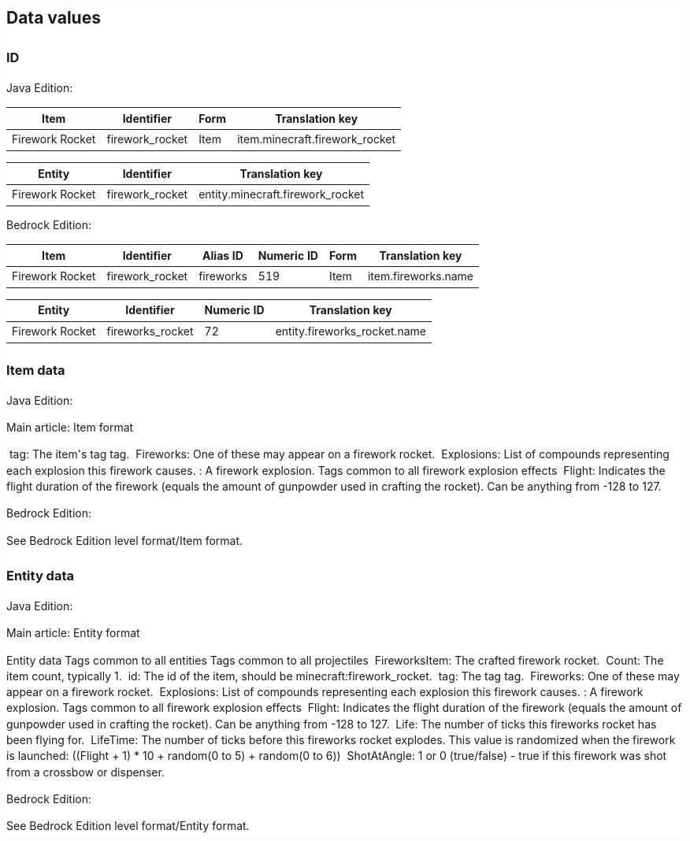 ## Data values
### ID
Java Edition:

| Item            | Identifier      | Form | Translation key                |
|-----------------|-----------------|------|--------------------------------|
| Firework Rocket | firework_rocket | Item | item.minecraft.firework_rocket |

| Entity          | Identifier      | Translation key                  |
|-----------------|-----------------|----------------------------------|
| Firework Rocket | firework_rocket | entity.minecraft.firework_rocket |

Bedrock Edition:

| Item            | Identifier      | Alias ID  | Numeric ID | Form | Translation key     |
|-----------------|-----------------|-----------|------------|------|---------------------|
| Firework Rocket | firework_rocket | fireworks | 519        | Item | item.fireworks.name |

| Entity          | Identifier       | Numeric ID | Translation key              |
|-----------------|------------------|------------|------------------------------|
| Firework Rocket | fireworks_rocket | 72         | entity.fireworks_rocket.name |

### Item data
Java Edition:

Main article: Item format

 tag: The item's tag tag.
 Fireworks: One of these may appear on a firework rocket.
 Explosions: List of compounds representing each explosion this firework causes.
: A firework explosion.
Tags common to all firework explosion effects
 Flight: Indicates the flight duration of the firework (equals the amount of gunpowder used in crafting the rocket). Can be anything from -128 to 127.

Bedrock Edition:

See Bedrock Edition level format/Item format.
### Entity data
Java Edition:

Main article: Entity format

 Entity data
Tags common to all entities
Tags common to all projectiles
 FireworksItem: The crafted firework rocket.
 Count: The item count, typically 1.
 id: The id of the item, should be minecraft:firework_rocket.
 tag: The tag tag.
 Fireworks: One of these may appear on a firework rocket.
 Explosions: List of compounds representing each explosion this firework causes.
: A firework explosion.
Tags common to all firework explosion effects
 Flight: Indicates the flight duration of the firework (equals the amount of gunpowder used in crafting the rocket). Can be anything from -128 to 127.
 Life: The number of ticks this fireworks rocket has been flying for.
 LifeTime: The number of ticks before this fireworks rocket explodes. This value is randomized when the firework is launched: ((Flight + 1) * 10 + random(0 to 5) + random(0 to 6))
 ShotAtAngle: 1 or 0 (true/false) - true if this firework was shot from a crossbow or dispenser.

Bedrock Edition:

See Bedrock Edition level format/Entity format.
